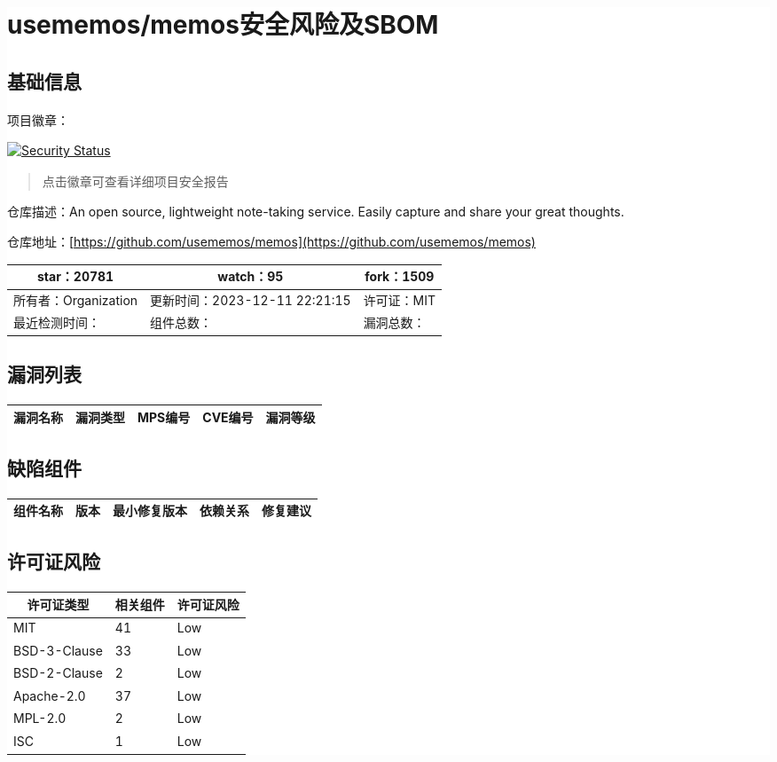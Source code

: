 # usememos/memos安全风险及SBOM

## 基础信息

项目徽章：

[![Security Status](https://www.murphysec.com/platform3/v31/badge/1734277758128705536.svg)](https://www.murphysec.com/console/report/1713984030633672704/1734277758128705536)

> 点击徽章可查看详细项目安全报告

仓库描述：An open source, lightweight note-taking service. Easily capture and share your great thoughts.

仓库地址：[https://github.com/usememos/memos](https://github.com/usememos/memos)

| star：20781 | watch：95 | fork：1509 |
| ----------- | -------------- | ------------ |
| 所有者：Organization | 更新时间：2023-12-11 22:21:15 | 许可证：MIT |
| 最近检测时间： | 组件总数： | 漏洞总数： |




## 漏洞列表

| 漏洞名称 | 漏洞类型 | MPS编号 | CVE编号 | 漏洞等级 |
| ------- | ------ | ------- | ------ | ----- |





## 缺陷组件

| 组件名称 | 版本 | 最小修复版本 | 依赖关系 | 修复建议 |
| -------- | ---- | ------------ | -------- | -------- |





## 许可证风险

| 许可证类型 | 相关组件 | 许可证风险 |
| ---------- | -------- | ---------- |
|MIT|41|Low|
|BSD-3-Clause|33|Low|
|BSD-2-Clause|2|Low|
|Apache-2.0|37|Low|
|MPL-2.0|2|Low|
|ISC|1|Low|
